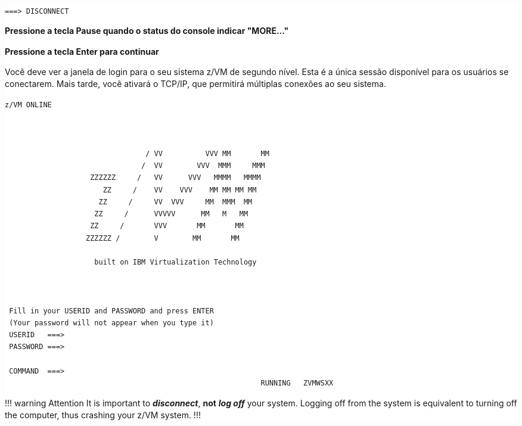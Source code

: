 
```
===> DISCONNECT
```

**Pressione a tecla Pause quando o status do console indicar "MORE\..."**

**Pressione a tecla Enter para continuar**

Você deve ver a janela de login para o seu sistema z/VM de segundo nível. Esta
é a única sessão disponível para os usuários se conectarem. Mais tarde, você ativará
o TCP/IP, que permitirá múltiplas conexões ao seu sistema.


```
z/VM ONLINE                                                                    
                                                                                
                                                                                
                                                                                
                                 / VV          VVV MM       MM                  
                                /  VV        VVV  MMM     MMM                   
                    ZZZZZZ     /   VV      VVV   MMMM   MMMM                    
                       ZZ     /    VV    VVV    MM MM MM MM                     
                      ZZ     /     VV  VVV     MM  MMM  MM                      
                     ZZ     /      VVVVV      MM   M   MM                       
                    ZZ     /       VVV       MM       MM                        
                   ZZZZZZ /        V        MM       MM                         
                                                                                
                     built on IBM Virtualization Technology                     
                                                                                
                                                                                
                                                                                
 Fill in your USERID and PASSWORD and press ENTER                               
 (Your password will not appear when you type it)                               
 USERID   ===>                                                                  
 PASSWORD ===>                                                                  
                                                                                
 COMMAND  ===>                                                                  
                                                            RUNNING   ZVMWSXX   
```

!!! warning
Attention It is important to ***disconnect***, **not** ***log off***
your system. Logging off from the system is equivalent to turning off
the computer, thus crashing your z/VM system.
!!!

